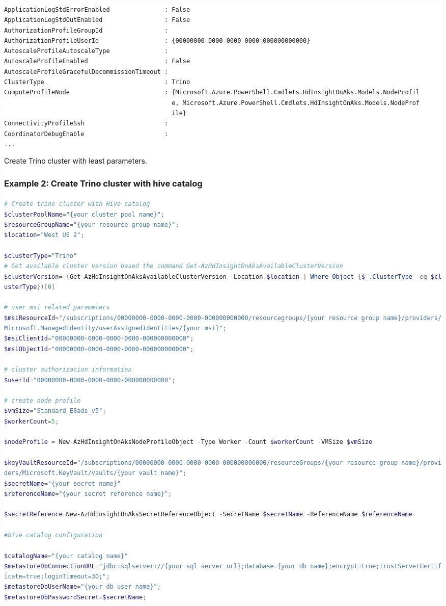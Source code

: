 ```output
ApplicationLogStdErrorEnabled               : False
ApplicationLogStdOutEnabled                 : False
AuthorizationProfileGroupId                 :
AuthorizationProfileUserId                  : {00000000-0000-0000-0000-000000000000}
AutoscaleProfileAutoscaleType               :
AutoscaleProfileEnabled                     : False
AutoscaleProfileGracefulDecommissionTimeout :
ClusterType                                 : Trino
ComputeProfileNode                          : {Microsoft.Azure.PowerShell.Cmdlets.HdInsightOnAks.Models.NodeProfil
                                              e, Microsoft.Azure.PowerShell.Cmdlets.HdInsightOnAks.Models.NodeProf
                                              ile}
ConnectivityProfileSsh                      :
CoordinatorDebugEnable                      :
...
```

Create Trino cluster with least parameters.

### Example 2: Create Trino cluster with hive catalog
```powershell
# Create trino cluster with Hive catalog
$clusterPoolName="{your cluster pool name}";
$resourceGroupName="{your resource group name}";
$location="West US 2";

$clusterType="Trino"
# Get available cluster version based the command Get-AzHdInsightOnAksAvailableClusterVersion
$clusterVersion= (Get-AzHdInsightOnAksAvailableClusterVersion -Location $location | Where-Object {$_.ClusterType -eq $clusterType})[0]

# user msi related parameters
$msiResourceId="/subscriptions/00000000-0000-0000-0000-000000000000/resourcegroups/{your resource group name}/providers/Microsoft.ManagedIdentity/userAssignedIdentities/{your msi}";
$msiClientId="00000000-0000-0000-0000-000000000000";
$msiObjectId="00000000-0000-0000-0000-000000000000";

# cluster authorization information
$userId="00000000-0000-0000-0000-000000000000";

# create node profile
$vmSize="Standard_E8ads_v5";
$workerCount=5;

$nodeProfile = New-AzHdInsightOnAksNodeProfileObject -Type Worker -Count $workerCount -VMSize $vmSize

$keyVaultResourceId="/subscriptions/00000000-0000-0000-0000-000000000000/resourceGroups/{your resource group name}/providers/Microsoft.KeyVault/vaults/{your vault name}";
$secretName="{your secret name}"
$referenceName="{your secret reference name}";

$secretReference=New-AzHdInsightOnAksSecretReferenceObject -SecretName $secretName -ReferenceName $referenceName

#hive catalog configuration

$catalogName="{your catalog name}"
$metastoreDbConnectionURL="jdbc:sqlserver://{your sql server url};database={your db name};encrypt=true;trustServerCertificate=true;loginTimeout=30;";
$metastoreDbUserName="{your db user name}";
$metastoreDbPasswordSecret=$secretName;
```